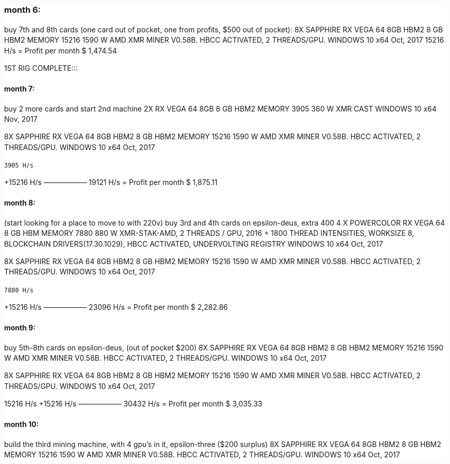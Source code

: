 ### month 6:
buy 7th and 8th cards (one card out of pocket, one from profits, $500 out of pocket): 
8X SAPPHIRE RX VEGA 64 8GB HBM2	8 GB HBM2 MEMORY	15216	1590 W	AMD XMR MINER V0.58B. HBCC ACTIVATED, 2 THREADS/GPU.	WINDOWS 10 x64	Oct, 2017
15216 H/s = Profit per month
$ 1,474.54

1ST RIG COMPLETE:::

#### month 7: 
buy 2 more cards and start 2nd machine
2X RX VEGA 64 8GB	8 GB HBM2 MEMORY	3905	360 W	XMR CAST	WINDOWS 10 x64	Nov, 2017

8X SAPPHIRE RX VEGA 64 8GB HBM2	8 GB HBM2 MEMORY	15216	1590 W	AMD XMR MINER V0.58B. HBCC ACTIVATED, 2 THREADS/GPU.	WINDOWS 10 x64	Oct, 2017

    3905 H/s 
+15216 H/s 
——————
    19121 H/s = Profit per month
$ 1,875.11

#### month 8: 
(start looking for a place to move to with 220v)
buy 3rd and 4th cards on epsilon-deus, extra 400
4 X POWERCOLOR RX VEGA 64	8 GB HBM MEMORY	7880	880 W	XMR-STAK-AMD, 2 THREADS / GPU, 2016 + 1800 THREAD INTENSITIES, WORKSIZE 8, BLOCKCHAIN DRIVERS(17.30.1029), HBCC ACTIVATED, UNDERVOLTING REGISTRY	WINDOWS 10 x64	Oct, 2017

8X SAPPHIRE RX VEGA 64 8GB HBM2	8 GB HBM2 MEMORY	15216	1590 W	AMD XMR MINER V0.58B. HBCC ACTIVATED, 2 THREADS/GPU.	WINDOWS 10 x64	Oct, 2017

    7880 H/s 
+15216 H/s 
——————
    23096 H/s = Profit per month
$ 2,282.86


#### month 9: 
buy 5th-8th cards on epsilon-deus, (out of pocket $200)
8X SAPPHIRE RX VEGA 64 8GB HBM2	8 GB HBM2 MEMORY	15216	1590 W	AMD XMR MINER V0.58B. HBCC ACTIVATED, 2 THREADS/GPU.	WINDOWS 10 x64	Oct, 2017

8X SAPPHIRE RX VEGA 64 8GB HBM2	8 GB HBM2 MEMORY	15216	1590 W	AMD XMR MINER V0.58B. HBCC ACTIVATED, 2 THREADS/GPU.	WINDOWS 10 x64	Oct, 2017

   15216 H/s 
+15216 H/s 
——————
    30432 H/s = Profit per month 
$ 3,035.33

#### month 10: 
build the third mining machine, with 4 gpu’s in it, epsilon-three ($200 surplus) 
8X SAPPHIRE RX VEGA 64 8GB HBM2	8 GB HBM2 MEMORY	15216	1590 W	AMD XMR MINER V0.58B. HBCC ACTIVATED, 2 THREADS/GPU.	WINDOWS 10 x64	Oct, 2017
